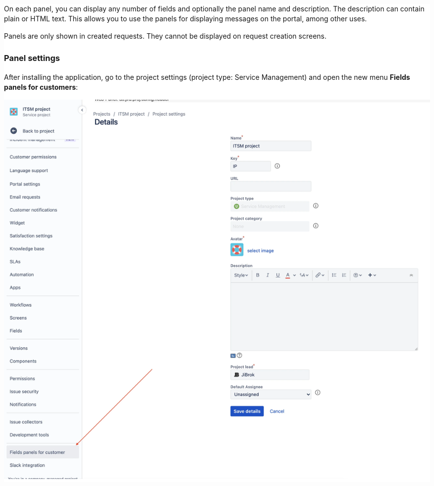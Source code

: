 On each panel, you can display any number of fields and optionally the panel name and description. The description can contain plain or HTML text. This allows you to use the panels for displaying messages on the portal, among other uses.

Panels are only shown in created requests. They cannot be displayed on request creation screens.

### Panel settings ###
After installing the application, go to the project settings (project type: Service Management) and open the new menu **Fields panels for customers**:

<p style="text-align: center;"><a href="/uploads/jsm-fields-panel-cloud/open-settings.webp" target="_blank">
<img src="/uploads/jsm-fields-panel-cloud/open-settings.webp" alt="open-settings screenshot" style="width:100%" loading="lazy"></a></p>
